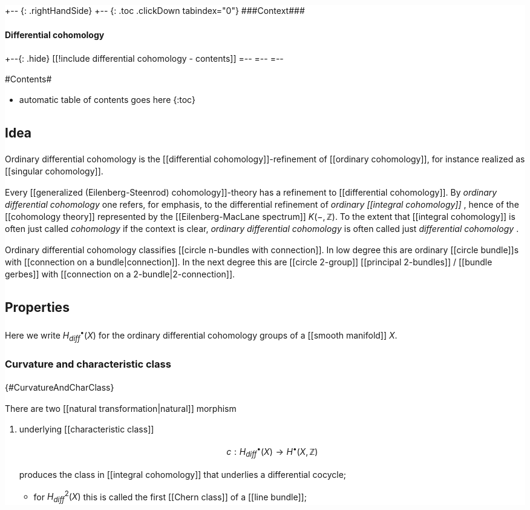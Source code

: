 
+-- {: .rightHandSide}
+-- {: .toc .clickDown tabindex="0"}
###Context###
#### Differential cohomology
+--{: .hide}
[[!include differential cohomology - contents]]
=--
=--
=--

#Contents#
* automatic table of contents goes here
{:toc}

## Idea

Ordinary differential cohomology is the [[differential cohomology]]-refinement of [[ordinary cohomology]], for instance realized as [[singular cohomology]].

Every [[generalized (Eilenberg-Steenrod) cohomology]]-theory has a refinement to [[differential cohomology]]. By _ordinary differential cohomology_ one refers, for emphasis, to the differential refinement of _ordinary [[integral cohomology]]_ , hence of the [[cohomology theory]] represented by the [[Eilenberg-MacLane spectrum]] $K(-,\mathbb{Z})$. To the extent that [[integral cohomology]] is often just called _cohomology_ if the context is clear, _ordinary differential cohomology_ is often called just _differential cohomology_ .

Ordinary differential cohomology classifies [[circle n-bundles with connection]]. In low degree this are ordinary [[circle bundle]]s with [[connection on a bundle|connection]]. In the next degree this are [[circle 2-group]] [[principal 2-bundles]] / [[bundle gerbes]] with [[connection on a 2-bundle|2-connection]].




## Properties

Here we write $H_{diff}^\bullet(X)$ for the ordinary differential cohomology groups of a [[smooth manifold]] $X$. 


### Curvature and characteristic class
 {#CurvatureAndCharClass}

There are two [[natural transformation|natural]] morphism

1. underlying [[characteristic class]] 

   $$
     c : H_{diff}^\bullet(X) \to H^\bullet(X,\mathbb{Z})
   $$ 

   produces the class in [[integral cohomology]] that underlies a differential cocycle;

   * for $H^2_{diff}(X)$ this is called the first [[Chern class]] of a [[line bundle]];
